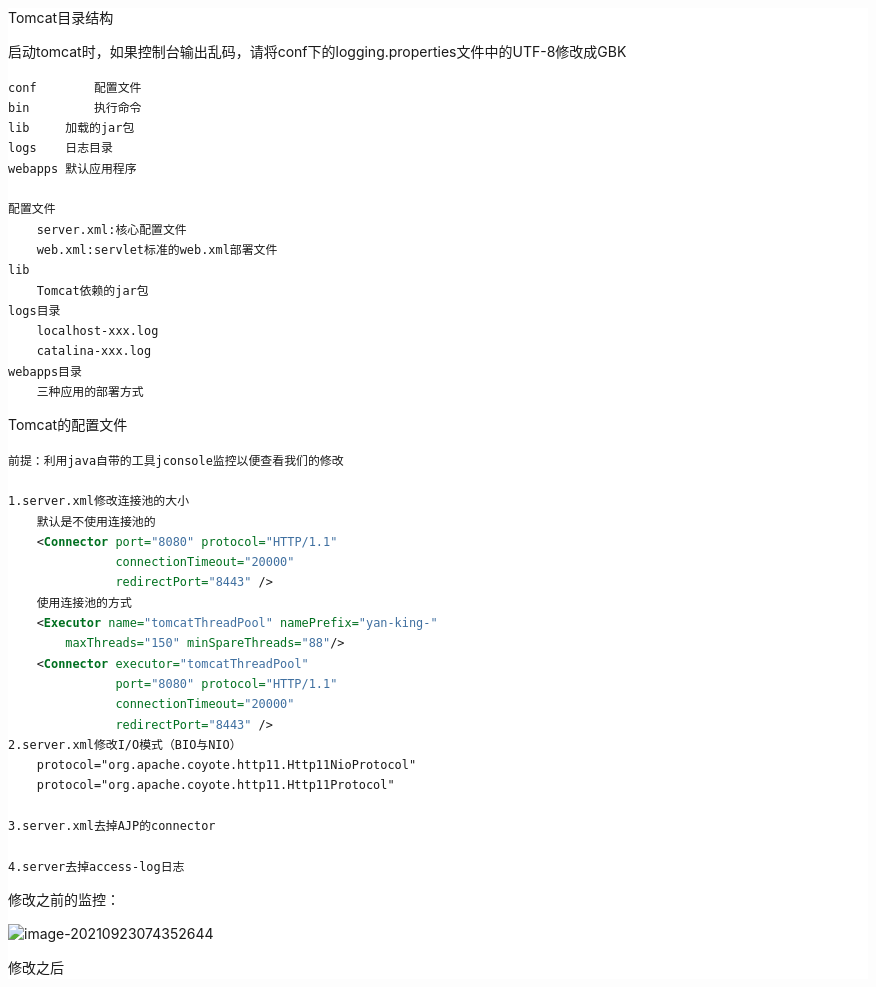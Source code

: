 Tomcat目录结构

启动tomcat时，如果控制台输出乱码，请将conf下的logging.properties文件中的UTF-8修改成GBK

```xml
conf		配置文件
bin			执行命令
lib		加载的jar包
logs	日志目录
webapps	默认应用程序

配置文件
	server.xml:核心配置文件
	web.xml:servlet标准的web.xml部署文件
lib
	Tomcat依赖的jar包
logs目录
	localhost-xxx.log
	catalina-xxx.log
webapps目录
	三种应用的部署方式
```

Tomcat的配置文件

```xml
前提：利用java自带的工具jconsole监控以便查看我们的修改

1.server.xml修改连接池的大小
	默认是不使用连接池的
	<Connector port="8080" protocol="HTTP/1.1"
               connectionTimeout="20000"
               redirectPort="8443" />
	使用连接池的方式
	<Executor name="tomcatThreadPool" namePrefix="yan-king-"
        maxThreads="150" minSpareThreads="88"/>
	<Connector executor="tomcatThreadPool"
               port="8080" protocol="HTTP/1.1"
               connectionTimeout="20000"
               redirectPort="8443" />
2.server.xml修改I/O模式（BIO与NIO）
	protocol="org.apache.coyote.http11.Http11NioProtocol"
	protocol="org.apache.coyote.http11.Http11Protocol"

3.server.xml去掉AJP的connector

4.server去掉access-log日志
```

修改之前的监控：

![image-20210923074352644](C:/Users/吕露的小可爱/AppData/Roaming/Typora/typora-user-images/image-20210923074352644.png)

修改之后
